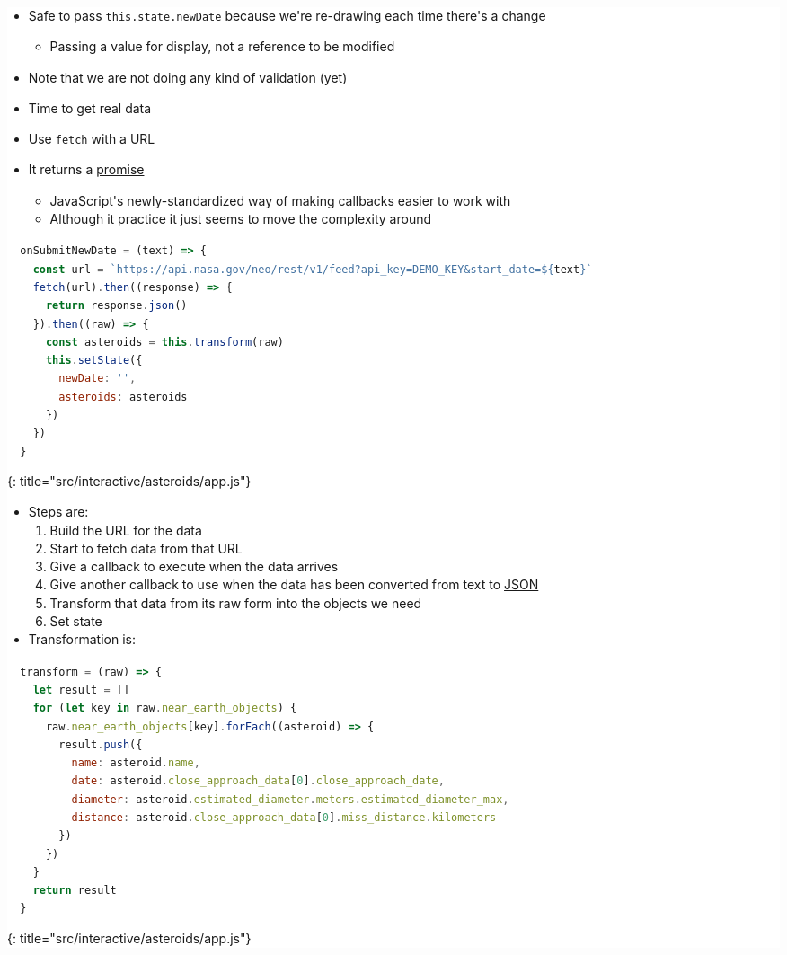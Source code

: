 - Safe to pass `this.state.newDate` because we're re-drawing each time there's a change
  - Passing a value for display, not a reference to be modified
- Note that we are not doing any kind of validation (yet)

- Time to get real data
- Use `fetch` with a URL
- It returns a [promise](../gloss/#promise)
  - JavaScript's newly-standardized way of making callbacks easier to work with
  - Although it practice it just seems to move the complexity around

```js
  onSubmitNewDate = (text) => {
    const url = `https://api.nasa.gov/neo/rest/v1/feed?api_key=DEMO_KEY&start_date=${text}`
    fetch(url).then((response) => {
      return response.json()
    }).then((raw) => {
      const asteroids = this.transform(raw)
      this.setState({
        newDate: '',
        asteroids: asteroids
      })
    })
  }
```
{: title="src/interactive/asteroids/app.js"}

- Steps are:
  1. Build the URL for the data
  2. Start to fetch data from that URL
  3. Give a callback to execute when the data arrives
  4. Give another callback to use when the data has been converted from text to [JSON](../gloss/#json)
  5. Transform that data from its raw form into the objects we need
  6. Set state
- Transformation is:

```js
  transform = (raw) => {
    let result = []
    for (let key in raw.near_earth_objects) {
      raw.near_earth_objects[key].forEach((asteroid) => {
        result.push({
          name: asteroid.name,
          date: asteroid.close_approach_data[0].close_approach_date,
          diameter: asteroid.estimated_diameter.meters.estimated_diameter_max,
          distance: asteroid.close_approach_data[0].miss_distance.kilometers
        })
      })
    }
    return result
  }
```
{: title="src/interactive/asteroids/app.js"}
